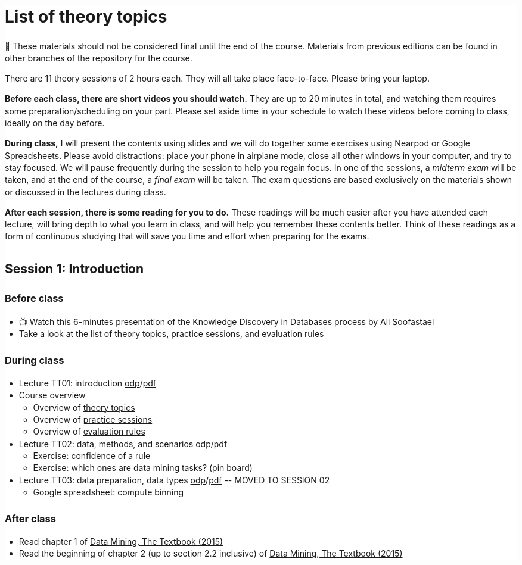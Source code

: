 # List of theory topics

:construction: These materials should not be considered final until the end of the course. Materials from previous editions can be found in other branches of the repository for the course.

There are 11 theory sessions of 2 hours each. They will all take place face-to-face. Please bring your laptop.

**Before each class, there are short videos you should watch.** They are up to 20 minutes in total, and watching them requires some preparation/scheduling on your part. Please set aside time in your schedule to watch these videos before coming to class, ideally on the day before.

**During class,** I will present the contents using slides and we will do together some exercises using Nearpod or Google Spreadsheets. Please avoid distractions: place your phone in airplane mode, close all other windows in your computer, and try to stay focused. We will pause frequently during the session to help you regain focus. In one of the sessions, a *midterm exam* will be taken, and at the end of the course, a *final exam* will be taken. The exam questions are based exclusively on the materials shown or discussed in the lectures during class.

**After each session, there is some reading for you to do.** These readings will be much easier after you have attended each lecture, will bring depth to what you learn in class, and will help you remember these contents better. Think of these readings as a form of continuous studying that will save you time and effort when preparing for the exams.

## Session 1: Introduction

### Before class

* :tv: Watch this 6-minutes presentation of the [Knowledge Discovery in Databases](https://www.youtube.com/watch?v=0PDq4wYZqP0) process by Ali Soofastaei
* Take a look at the list of [theory topics](./),  [practice sessions](../practicum/README.md), and [evaluation rules](../upf/upf-evaluation.md)

### During class

* Lecture TT01: introduction [odp](odp/tt01_introduction.odp)/[pdf](pdf/tt01_introduction.pdf)
* Course overview
   * Overview of [theory topics](./)
   * Overview of [practice sessions](../practicum/README.md)
   * Overview of [evaluation rules](../upf/upf-evaluation.md)
* Lecture TT02: data, methods, and scenarios [odp](odp/tt02_data_methods_scenarios.odp)/[pdf](pdf/tt02_data_methods_scenarios.pdf)
   * Exercise: confidence of a rule
   * Exercise: which ones are data mining tasks? (pin board)
* Lecture TT03: data preparation, data types [odp](odp/tt03_data_types.odp)/[pdf](pdf/tt03_data_types.pdf) -- MOVED TO SESSION 02
   * Google spreadsheet: compute binning

### After class

* Read chapter 1 of [Data Mining, The Textbook (2015)](https://doc.lagout.org/Others/Data%20Mining/Data%20Mining_%20The%20Textbook%20%5BAggarwal%202015-04-14%5D.pdf)
* Read the beginning of chapter 2 (up to section 2.2 inclusive) of [Data Mining, The Textbook (2015)](https://doc.lagout.org/Others/Data%20Mining/Data%20Mining_%20The%20Textbook%20%5BAggarwal%202015-04-14%5D.pdf)
